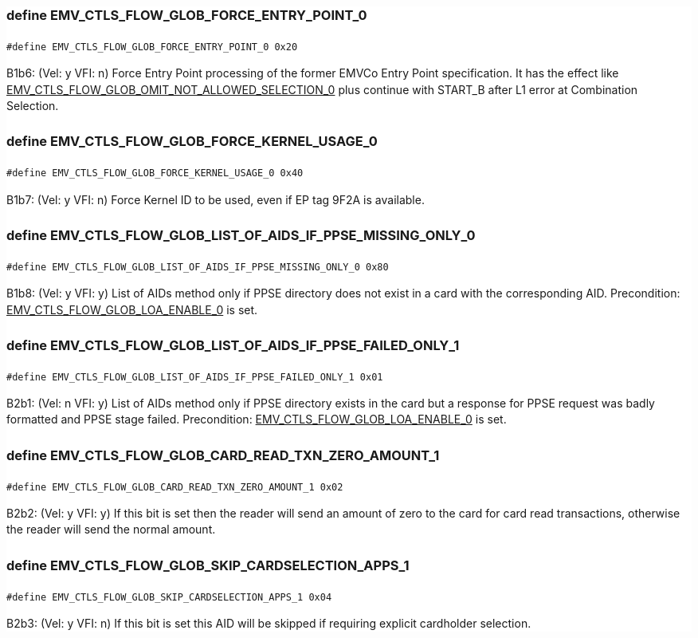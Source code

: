 ### define EMV_CTLS_FLOW_GLOB_FORCE_ENTRY_POINT_0

```
#define EMV_CTLS_FLOW_GLOB_FORCE_ENTRY_POINT_0 0x20
```

B1b6: (Vel: y VFI: n) Force Entry Point processing of the former EMVCo Entry Point specification. It has the effect like [EMV_CTLS_FLOW_GLOB_OMIT_NOT_ALLOWED_SELECTION_0](group___d_e_f___f_l_o_w___g_l_o_b.md#define-emv-ctls-flow-glob-omit-not-allowed-selection-0) plus continue with START_B after L1 error at Combination Selection. 

### define EMV_CTLS_FLOW_GLOB_FORCE_KERNEL_USAGE_0

```
#define EMV_CTLS_FLOW_GLOB_FORCE_KERNEL_USAGE_0 0x40
```

B1b7: (Vel: y VFI: n) Force Kernel ID to be used, even if EP tag 9F2A is available. 

### define EMV_CTLS_FLOW_GLOB_LIST_OF_AIDS_IF_PPSE_MISSING_ONLY_0

```
#define EMV_CTLS_FLOW_GLOB_LIST_OF_AIDS_IF_PPSE_MISSING_ONLY_0 0x80
```

B1b8: (Vel: y VFI: y) List of AIDs method only if PPSE directory does not exist in a card with the corresponding AID. Precondition: [EMV_CTLS_FLOW_GLOB_LOA_ENABLE_0](group___d_e_f___f_l_o_w___g_l_o_b.md#define-emv-ctls-flow-glob-loa-enable-0) is set. 

### define EMV_CTLS_FLOW_GLOB_LIST_OF_AIDS_IF_PPSE_FAILED_ONLY_1

```
#define EMV_CTLS_FLOW_GLOB_LIST_OF_AIDS_IF_PPSE_FAILED_ONLY_1 0x01
```

B2b1: (Vel: n VFI: y) List of AIDs method only if PPSE directory exists in the card but a response for PPSE request was badly formatted and PPSE stage failed. Precondition: [EMV_CTLS_FLOW_GLOB_LOA_ENABLE_0](group___d_e_f___f_l_o_w___g_l_o_b.md#define-emv-ctls-flow-glob-loa-enable-0) is set. 

### define EMV_CTLS_FLOW_GLOB_CARD_READ_TXN_ZERO_AMOUNT_1

```
#define EMV_CTLS_FLOW_GLOB_CARD_READ_TXN_ZERO_AMOUNT_1 0x02
```

B2b2: (Vel: y VFI: y) If this bit is set then the reader will send an amount of zero to the card for card read transactions, otherwise the reader will send the normal amount. 

### define EMV_CTLS_FLOW_GLOB_SKIP_CARDSELECTION_APPS_1

```
#define EMV_CTLS_FLOW_GLOB_SKIP_CARDSELECTION_APPS_1 0x04
```

B2b3: (Vel: y VFI: n) If this bit is set this AID will be skipped if requiring explicit cardholder selection. 
